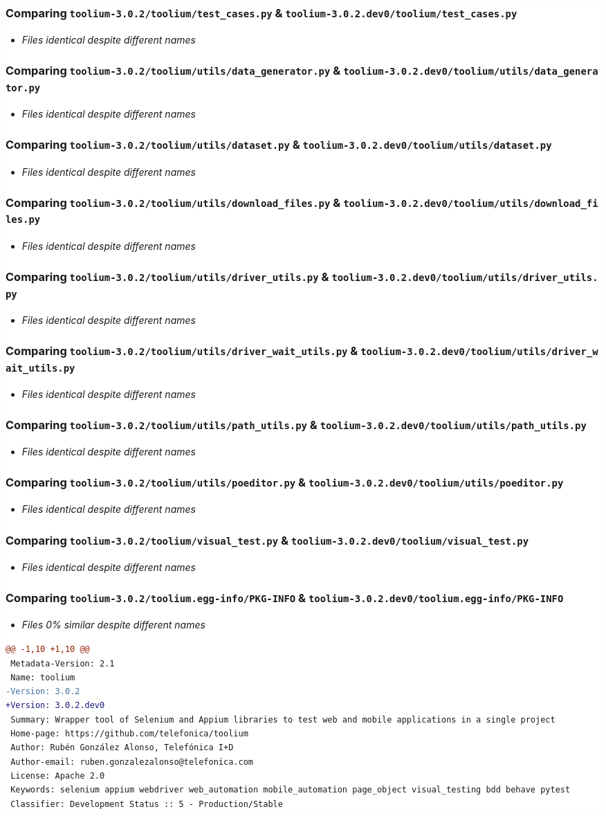 ### Comparing `toolium-3.0.2/toolium/test_cases.py` & `toolium-3.0.2.dev0/toolium/test_cases.py`

 * *Files identical despite different names*

### Comparing `toolium-3.0.2/toolium/utils/data_generator.py` & `toolium-3.0.2.dev0/toolium/utils/data_generator.py`

 * *Files identical despite different names*

### Comparing `toolium-3.0.2/toolium/utils/dataset.py` & `toolium-3.0.2.dev0/toolium/utils/dataset.py`

 * *Files identical despite different names*

### Comparing `toolium-3.0.2/toolium/utils/download_files.py` & `toolium-3.0.2.dev0/toolium/utils/download_files.py`

 * *Files identical despite different names*

### Comparing `toolium-3.0.2/toolium/utils/driver_utils.py` & `toolium-3.0.2.dev0/toolium/utils/driver_utils.py`

 * *Files identical despite different names*

### Comparing `toolium-3.0.2/toolium/utils/driver_wait_utils.py` & `toolium-3.0.2.dev0/toolium/utils/driver_wait_utils.py`

 * *Files identical despite different names*

### Comparing `toolium-3.0.2/toolium/utils/path_utils.py` & `toolium-3.0.2.dev0/toolium/utils/path_utils.py`

 * *Files identical despite different names*

### Comparing `toolium-3.0.2/toolium/utils/poeditor.py` & `toolium-3.0.2.dev0/toolium/utils/poeditor.py`

 * *Files identical despite different names*

### Comparing `toolium-3.0.2/toolium/visual_test.py` & `toolium-3.0.2.dev0/toolium/visual_test.py`

 * *Files identical despite different names*

### Comparing `toolium-3.0.2/toolium.egg-info/PKG-INFO` & `toolium-3.0.2.dev0/toolium.egg-info/PKG-INFO`

 * *Files 0% similar despite different names*

```diff
@@ -1,10 +1,10 @@
 Metadata-Version: 2.1
 Name: toolium
-Version: 3.0.2
+Version: 3.0.2.dev0
 Summary: Wrapper tool of Selenium and Appium libraries to test web and mobile applications in a single project
 Home-page: https://github.com/telefonica/toolium
 Author: Rubén González Alonso, Telefónica I+D
 Author-email: ruben.gonzalezalonso@telefonica.com
 License: Apache 2.0
 Keywords: selenium appium webdriver web_automation mobile_automation page_object visual_testing bdd behave pytest
 Classifier: Development Status :: 5 - Production/Stable
```